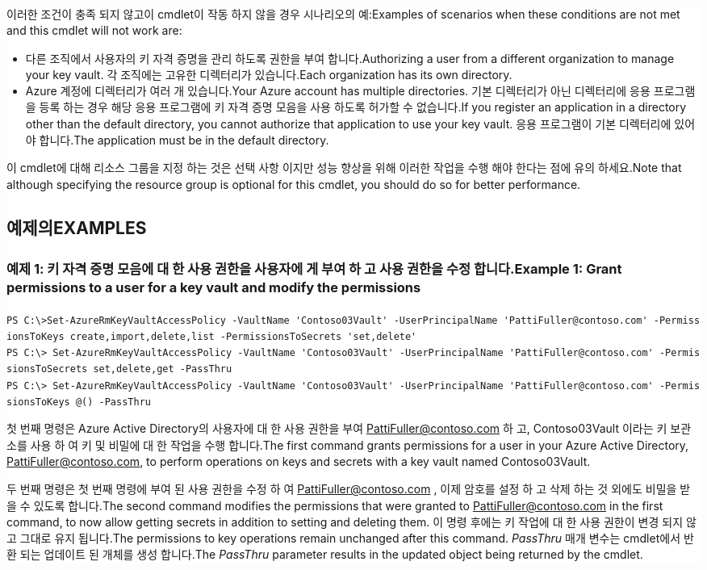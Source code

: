 <span data-ttu-id="289b4-117">이러한 조건이 충족 되지 않고이 cmdlet이 작동 하지 않을 경우 시나리오의 예:</span><span class="sxs-lookup"><span data-stu-id="289b4-117">Examples of scenarios when these conditions are not met and this cmdlet will not work are:</span></span> 

- <span data-ttu-id="289b4-118">다른 조직에서 사용자의 키 자격 증명을 관리 하도록 권한을 부여 합니다.</span><span class="sxs-lookup"><span data-stu-id="289b4-118">Authorizing a user from a different organization to manage your key vault.</span></span>
<span data-ttu-id="289b4-119">각 조직에는 고유한 디렉터리가 있습니다.</span><span class="sxs-lookup"><span data-stu-id="289b4-119">Each organization has its own directory.</span></span> 
- <span data-ttu-id="289b4-120">Azure 계정에 디렉터리가 여러 개 있습니다.</span><span class="sxs-lookup"><span data-stu-id="289b4-120">Your Azure account has multiple directories.</span></span>
<span data-ttu-id="289b4-121">기본 디렉터리가 아닌 디렉터리에 응용 프로그램을 등록 하는 경우 해당 응용 프로그램에 키 자격 증명 모음을 사용 하도록 허가할 수 없습니다.</span><span class="sxs-lookup"><span data-stu-id="289b4-121">If you register an application in a directory other than the default directory, you cannot authorize that application to use your key vault.</span></span>
<span data-ttu-id="289b4-122">응용 프로그램이 기본 디렉터리에 있어야 합니다.</span><span class="sxs-lookup"><span data-stu-id="289b4-122">The application must be in the default directory.</span></span>

<span data-ttu-id="289b4-123">이 cmdlet에 대해 리소스 그룹을 지정 하는 것은 선택 사항 이지만 성능 향상을 위해 이러한 작업을 수행 해야 한다는 점에 유의 하세요.</span><span class="sxs-lookup"><span data-stu-id="289b4-123">Note that although specifying the resource group is optional for this cmdlet, you should do so for better performance.</span></span>

## <span data-ttu-id="289b4-124">예제의</span><span class="sxs-lookup"><span data-stu-id="289b4-124">EXAMPLES</span></span>

### <span data-ttu-id="289b4-125">예제 1: 키 자격 증명 모음에 대 한 사용 권한을 사용자에 게 부여 하 고 사용 권한을 수정 합니다.</span><span class="sxs-lookup"><span data-stu-id="289b4-125">Example 1: Grant permissions to a user for a key vault and modify the permissions</span></span>
```
PS C:\>Set-AzureRmKeyVaultAccessPolicy -VaultName 'Contoso03Vault' -UserPrincipalName 'PattiFuller@contoso.com' -PermissionsToKeys create,import,delete,list -PermissionsToSecrets 'set,delete'
PS C:\> Set-AzureRmKeyVaultAccessPolicy -VaultName 'Contoso03Vault' -UserPrincipalName 'PattiFuller@contoso.com' -PermissionsToSecrets set,delete,get -PassThru
PS C:\> Set-AzureRmKeyVaultAccessPolicy -VaultName 'Contoso03Vault' -UserPrincipalName 'PattiFuller@contoso.com' -PermissionsToKeys @() -PassThru
```

<span data-ttu-id="289b4-126">첫 번째 명령은 Azure Active Directory의 사용자에 대 한 사용 권한을 부여 PattiFuller@contoso.com 하 고, Contoso03Vault 이라는 키 보관소를 사용 하 여 키 및 비밀에 대 한 작업을 수행 합니다.</span><span class="sxs-lookup"><span data-stu-id="289b4-126">The first command grants permissions for a user in your Azure Active Directory, PattiFuller@contoso.com, to perform operations on keys and secrets with a key vault named Contoso03Vault.</span></span>

<span data-ttu-id="289b4-127">두 번째 명령은 첫 번째 명령에 부여 된 사용 권한을 수정 하 여 PattiFuller@contoso.com , 이제 암호를 설정 하 고 삭제 하는 것 외에도 비밀을 받을 수 있도록 합니다.</span><span class="sxs-lookup"><span data-stu-id="289b4-127">The second command modifies the permissions that were granted to PattiFuller@contoso.com in the first command, to now allow getting secrets in addition to setting and deleting them.</span></span> <span data-ttu-id="289b4-128">이 명령 후에는 키 작업에 대 한 사용 권한이 변경 되지 않고 그대로 유지 됩니다.</span><span class="sxs-lookup"><span data-stu-id="289b4-128">The permissions to key operations remain unchanged after this command.</span></span> <span data-ttu-id="289b4-129">*PassThru* 매개 변수는 cmdlet에서 반환 되는 업데이트 된 개체를 생성 합니다.</span><span class="sxs-lookup"><span data-stu-id="289b4-129">The *PassThru* parameter results in the updated object being returned by the cmdlet.</span></span>
